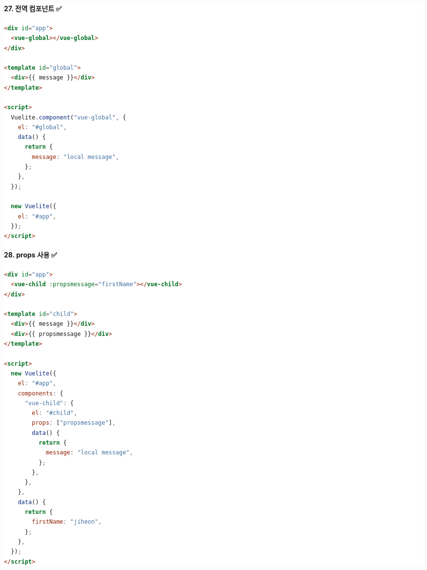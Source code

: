 #### 27. 전역 컴포넌트 ✅

```html
<div id="app">
  <vue-global></vue-global>
</div>

<template id="global">
  <div>{{ message }}</div>
</template>

<script>
  Vuelite.component("vue-global", {
    el: "#global",
    data() {
      return {
        message: "local message",
      };
    },
  });

  new Vuelite({
    el: "#app",
  });
</script>
```

#### 28. props 사용 ✅

```html
<div id="app">
  <vue-child :propsmessage="firstName"></vue-child>
</div>

<template id="child">
  <div>{{ message }}</div>
  <div>{{ propsmessage }}</div>
</template>

<script>
  new Vuelite({
    el: "#app",
    components: {
      "vue-child": {
        el: "#child",
        props: ["propsmessage"],
        data() {
          return {
            message: "local message",
          };
        },
      },
    },
    data() {
      return {
        firstName: "jiheon",
      };
    },
  });
</script>
```
